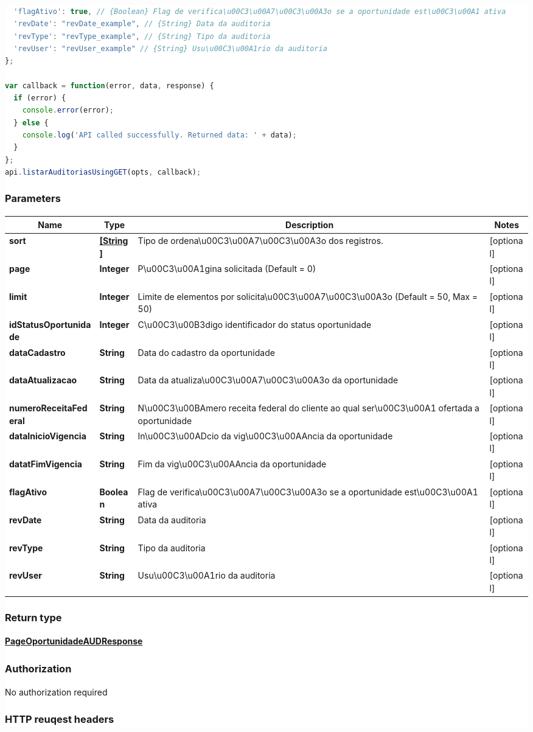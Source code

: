 ```javascript
  'flagAtivo': true, // {Boolean} Flag de verifica\u00C3\u00A7\u00C3\u00A3o se a oportunidade est\u00C3\u00A1 ativa
  'revDate': "revDate_example", // {String} Data da auditoria
  'revType': "revType_example", // {String} Tipo da auditoria
  'revUser': "revUser_example" // {String} Usu\u00C3\u00A1rio da auditoria
};

var callback = function(error, data, response) {
  if (error) {
    console.error(error);
  } else {
    console.log('API called successfully. Returned data: ' + data);
  }
};
api.listarAuditoriasUsingGET(opts, callback);
```

### Parameters

Name | Type | Description  | Notes
------------- | ------------- | ------------- | -------------
 **sort** | [**[String]**](String.md)| Tipo de ordena\u00C3\u00A7\u00C3\u00A3o dos registros. | [optional] 
 **page** | **Integer**| P\u00C3\u00A1gina solicitada (Default = 0) | [optional] 
 **limit** | **Integer**| Limite de elementos por solicita\u00C3\u00A7\u00C3\u00A3o (Default = 50, Max = 50) | [optional] 
 **idStatusOportunidade** | **Integer**| C\u00C3\u00B3digo identificador do status oportunidade | [optional] 
 **dataCadastro** | **String**| Data do cadastro da oportunidade | [optional] 
 **dataAtualizacao** | **String**| Data da atualiza\u00C3\u00A7\u00C3\u00A3o da oportunidade | [optional] 
 **numeroReceitaFederal** | **String**| N\u00C3\u00BAmero receita federal do cliente ao qual ser\u00C3\u00A1 ofertada a oportunidade | [optional] 
 **dataInicioVigencia** | **String**| In\u00C3\u00ADcio da vig\u00C3\u00AAncia da oportunidade | [optional] 
 **datatFimVigencia** | **String**| Fim da vig\u00C3\u00AAncia da oportunidade | [optional] 
 **flagAtivo** | **Boolean**| Flag de verifica\u00C3\u00A7\u00C3\u00A3o se a oportunidade est\u00C3\u00A1 ativa | [optional] 
 **revDate** | **String**| Data da auditoria | [optional] 
 **revType** | **String**| Tipo da auditoria | [optional] 
 **revUser** | **String**| Usu\u00C3\u00A1rio da auditoria | [optional] 

### Return type

[**PageOportunidadeAUDResponse**](PageOportunidadeAUDResponse.md)

### Authorization

No authorization required

### HTTP reuqest headers
